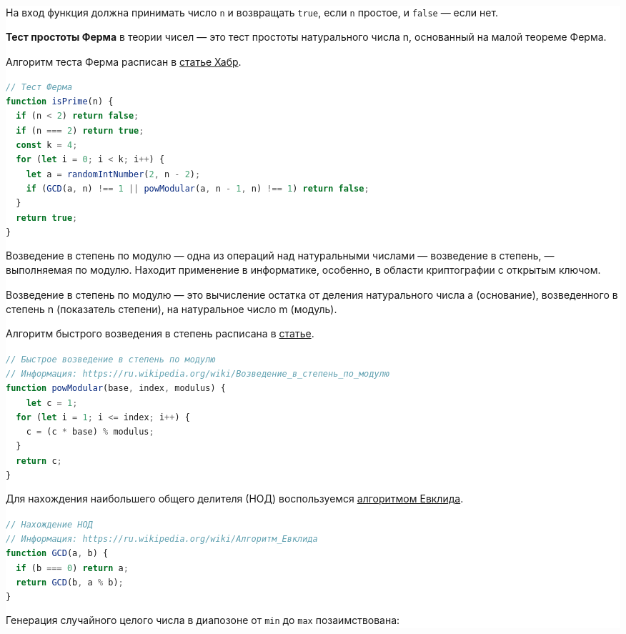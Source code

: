 На вход функция должна принимать число `n` и возвращать `true`, если `n` простое, и `false` — если нет.

**Тест простоты Ферма** в теории чисел — это тест простоты натурального числа n, основанный на малой теореме Ферма.

Алгоритм теста Ферма расписан в [статье Хабр](https://habr.com/ru/articles/205318/).

```js
// Тест Ферма
function isPrime(n) {
  if (n < 2) return false;
  if (n === 2) return true;
  const k = 4;
  for (let i = 0; i < k; i++) {
    let a = randomIntNumber(2, n - 2);
    if (GCD(a, n) !== 1 || powModular(a, n - 1, n) !== 1) return false;
  }  
  return true;
}
```

Возведение в степень по модулю — одна из операций над натуральными числами — возведение в степень, — выполняемая по модулю. Находит применение в информатике, особенно, в области криптографии с открытым ключом.

Возведение в степень по модулю — это вычисление остатка от деления натурального числа a (основание), возведенного в степень n (показатель степени), на натуральное число m (модуль).

Алгоритм быстрого возведения в степень расписана в [статье](https://ru.wikipedia.org/wiki/Возведение_в_степень_по_модулю).

```js
// Быстрое возведение в степень по модулю
// Информация: https://ru.wikipedia.org/wiki/Возведение_в_степень_по_модулю
function powModular(base, index, modulus) {
	let c = 1;
  for (let i = 1; i <= index; i++) {
    c = (c * base) % modulus;
  }
  return c;
}
```

Для нахождения наибольшего общего делителя (НОД) воспользуемся [алгоритмом Евклида](https://ru.wikipedia.org/wiki/Алгоритм_Евклида).

```js
// Нахождение НОД
// Информация: https://ru.wikipedia.org/wiki/Алгоритм_Евклида
function GCD(a, b) {
  if (b === 0) return a;
  return GCD(b, a % b);
}
```

Генерация случайного целого числа в диапозоне от `min` до `max` позаимствована:
